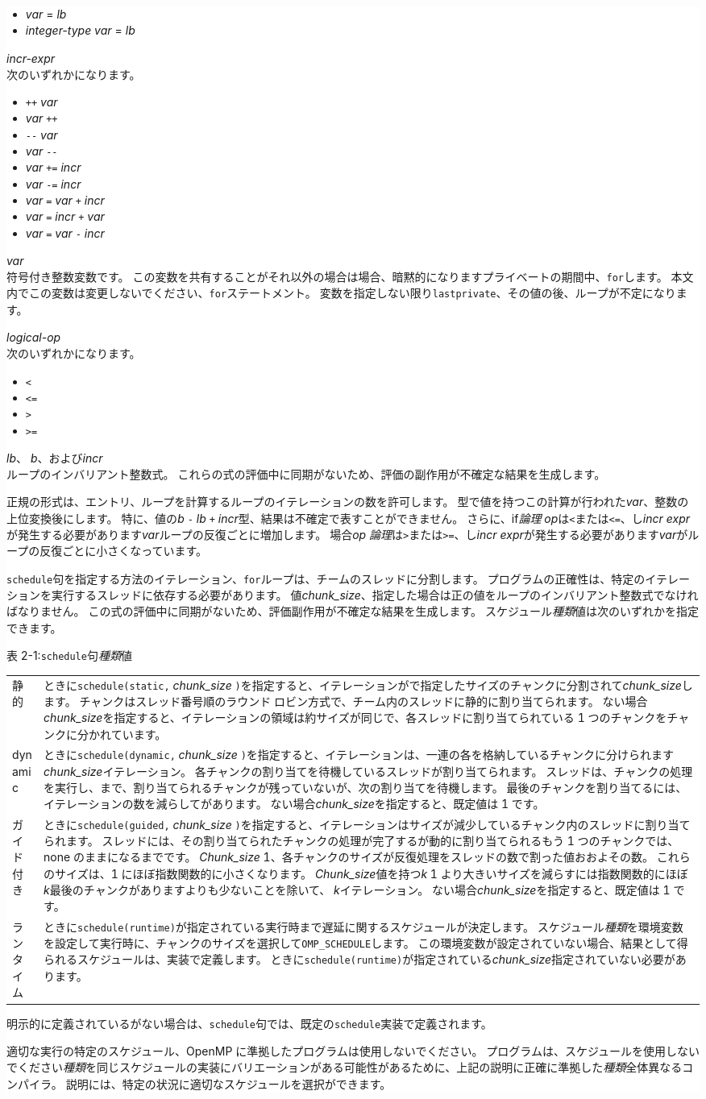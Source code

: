 - *var* = *lb*
- *integer-type var* = *lb*

*incr-expr*<br/>
次のいずれかになります。

- `++` *var*
- *var* `++`
- `--` *var*
- *var* `--`
- *var* `+=` *incr*
- *var* `-=` *incr*
- *var* `=` *var* `+` *incr*
- *var* `=` *incr* `+` *var*
- *var* `=` *var* `-` *incr*

*var*<br/>
符号付き整数変数です。 この変数を共有することがそれ以外の場合は場合、暗黙的になりますプライベートの期間中、`for`します。 本文内でこの変数は変更しないでください、`for`ステートメント。 変数を指定しない限り`lastprivate`、その値の後、ループが不定になります。

*logical-op*<br/>
次のいずれかになります。

- `<`
- `<=`
- `>`
- `>=`

*lb*、 *b*、および*incr*<br>
ループのインバリアント整数式。 これらの式の評価中に同期がないため、評価の副作用が不確定な結果を生成します。

正規の形式は、エントリ、ループを計算するループのイテレーションの数を許可します。 型で値を持つこの計算が行われた*var*、整数の上位変換後にします。 特に、値の*b* `-` *lb* `+` *incr*型、結果は不確定で表すことができません。 さらに、if*論理 op*は`<`または`<=`、し*incr expr*が発生する必要があります*var*ループの反復ごとに増加します。   場合*op 論理*は`>`または`>=`、し*incr expr*が発生する必要があります*var*がループの反復ごとに小さくなっています。

`schedule`句を指定する方法のイテレーション、`for`ループは、チームのスレッドに分割します。 プログラムの正確性は、特定のイテレーションを実行するスレッドに依存する必要があります。 値*chunk_size*、指定した場合は正の値をループのインバリアント整数式でなければなりません。 この式の評価中に同期がないため、評価副作用が不確定な結果を生成します。 スケジュール*種類*値は次のいずれかを指定できます。

表 2-1:`schedule`句*種類*値

|||
|-|-|
|静的|ときに`schedule(static,` *chunk_size* `)`を指定すると、イテレーションがで指定したサイズのチャンクに分割されて*chunk_size*します。 チャンクはスレッド番号順のラウンド ロビン方式で、チーム内のスレッドに静的に割り当てられます。 ない場合*chunk_size*を指定すると、イテレーションの領域は約サイズが同じで、各スレッドに割り当てられている 1 つのチャンクをチャンクに分かれています。|
|dynamic|ときに`schedule(dynamic,` *chunk_size* `)`を指定すると、イテレーションは、一連の各を格納しているチャンクに分けられます*chunk_size*イテレーション。 各チャンクの割り当てを待機しているスレッドが割り当てられます。 スレッドは、チャンクの処理を実行し、まで、割り当てられるチャンクが残っていないが、次の割り当てを待機します。 最後のチャンクを割り当てるには、イテレーションの数を減らしてがあります。 ない場合*chunk_size*を指定すると、既定値は 1 です。|
|ガイド付き|ときに`schedule(guided,` *chunk_size* `)`を指定すると、イテレーションはサイズが減少しているチャンク内のスレッドに割り当てられます。 スレッドには、その割り当てられたチャンクの処理が完了するが動的に割り当てられるもう 1 つのチャンクでは、none のままになるまでです。 *Chunk_size* 1、各チャンクのサイズが反復処理をスレッドの数で割った値おおよその数。 これらのサイズは、1 にほぼ指数関数的に小さくなります。 *Chunk_size*値を持つ*k* 1 より大きいサイズを減らすには指数関数的にほぼ*k*最後のチャンクがありますよりも少ないことを除いて、 *k*イテレーション。 ない場合*chunk_size*を指定すると、既定値は 1 です。|
|ランタイム|ときに`schedule(runtime)`が指定されている実行時まで遅延に関するスケジュールが決定します。 スケジュール*種類*を環境変数を設定して実行時に、チャンクのサイズを選択して`OMP_SCHEDULE`します。 この環境変数が設定されていない場合、結果として得られるスケジュールは、実装で定義します。 ときに`schedule(runtime)`が指定されている*chunk_size*指定されていない必要があります。|

明示的に定義されているがない場合は、`schedule`句では、既定の`schedule`実装で定義されます。

適切な実行の特定のスケジュール、OpenMP に準拠したプログラムは使用しないでください。 プログラムは、スケジュールを使用しないでください*種類*を同じスケジュールの実装にバリエーションがある可能性があるために、上記の説明に正確に準拠した*種類*全体異なるコンパイラ。 説明には、特定の状況に適切なスケジュールを選択ができます。
